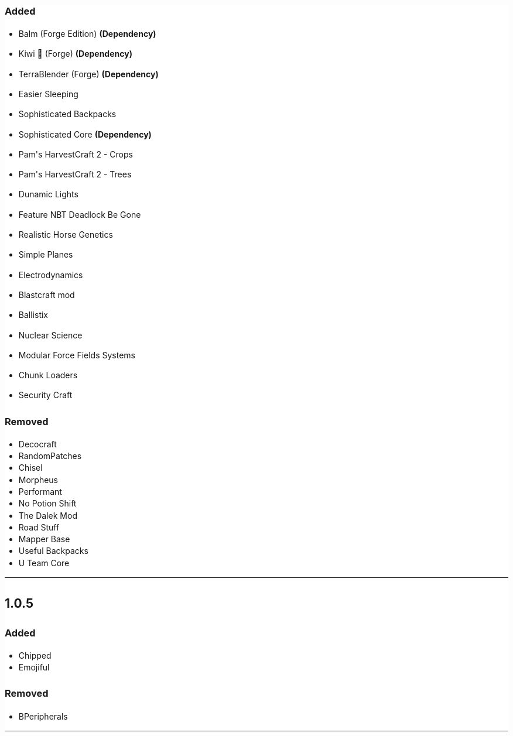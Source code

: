 ### Added

- Balm (Forge Edition) **(Dependency)**
- Kiwi 🥝 (Forge) **(Dependency)**
- TerraBlender (Forge) **(Dependency)**
- Easier Sleeping
- Sophisticated Backpacks
- Sophisticated Core **(Dependency)**
- Pam's HarvestCraft 2 - Crops
- Pam's HarvestCraft 2 - Trees
- Dunamic Lights
- Feature NBT Deadlock Be Gone
- Realistic Horse Genetics
- Simple Planes
- Electrodynamics
- Blastcraft mod
- Ballistix
- Nuclear Science
- Modular Force Fields Systems

- Chunk Loaders
- Security Craft

### Removed

- Decocraft
- RandomPatches
- Chisel
- Morpheus
- Performant
- No Potion Shift
- The Dalek Mod
- Road Stuff
- Mapper Base
- Useful Backpacks
- U Team Core

---

## 1.0.5

### Added

- Chipped
- Emojiful

### Removed

- BPeripherals

---

